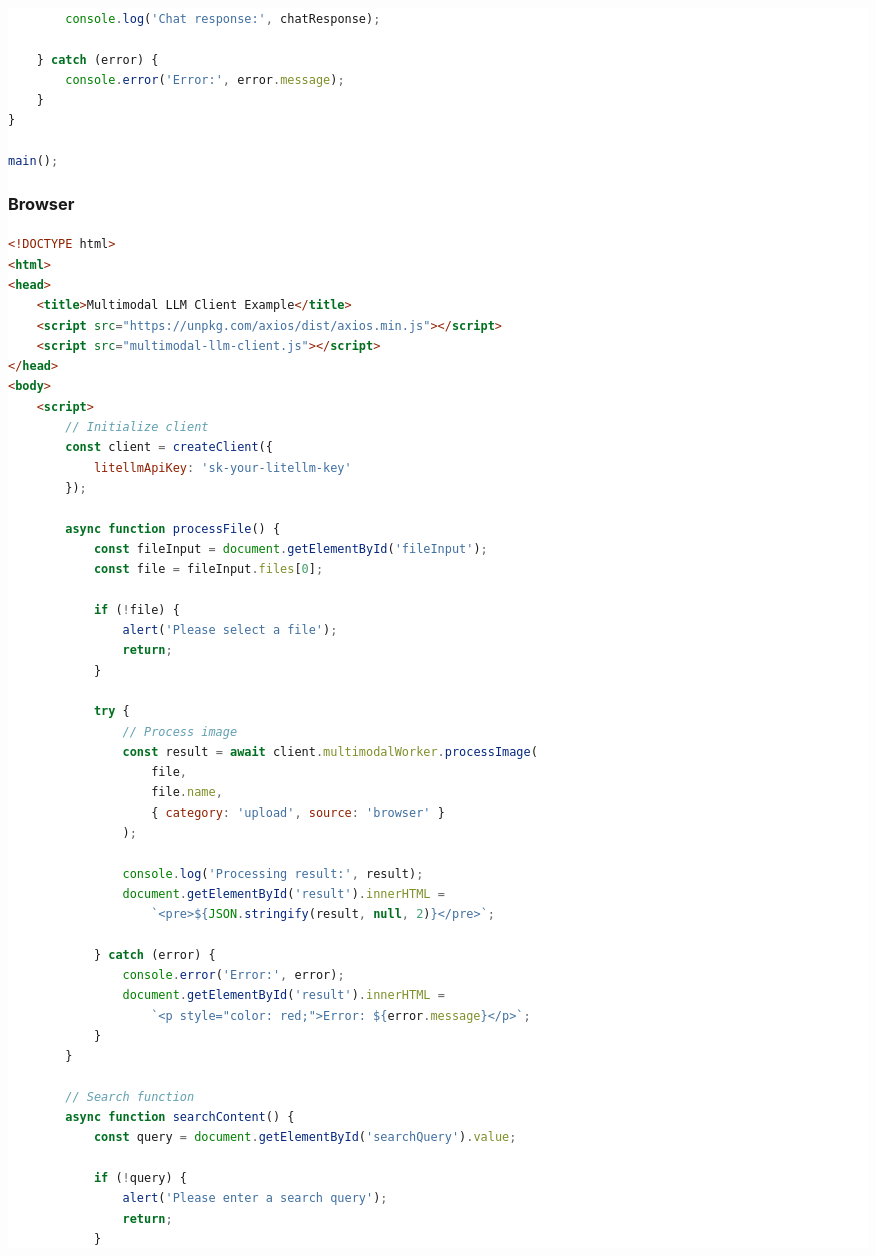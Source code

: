 ```javascript
        console.log('Chat response:', chatResponse);

    } catch (error) {
        console.error('Error:', error.message);
    }
}

main();
```

### Browser

```html
<!DOCTYPE html>
<html>
<head>
    <title>Multimodal LLM Client Example</title>
    <script src="https://unpkg.com/axios/dist/axios.min.js"></script>
    <script src="multimodal-llm-client.js"></script>
</head>
<body>
    <script>
        // Initialize client
        const client = createClient({
            litellmApiKey: 'sk-your-litellm-key'
        });

        async function processFile() {
            const fileInput = document.getElementById('fileInput');
            const file = fileInput.files[0];
            
            if (!file) {
                alert('Please select a file');
                return;
            }

            try {
                // Process image
                const result = await client.multimodalWorker.processImage(
                    file,
                    file.name,
                    { category: 'upload', source: 'browser' }
                );
                
                console.log('Processing result:', result);
                document.getElementById('result').innerHTML = 
                    `<pre>${JSON.stringify(result, null, 2)}</pre>`;
                    
            } catch (error) {
                console.error('Error:', error);
                document.getElementById('result').innerHTML = 
                    `<p style="color: red;">Error: ${error.message}</p>`;
            }
        }

        // Search function
        async function searchContent() {
            const query = document.getElementById('searchQuery').value;
            
            if (!query) {
                alert('Please enter a search query');
                return;
            }
```